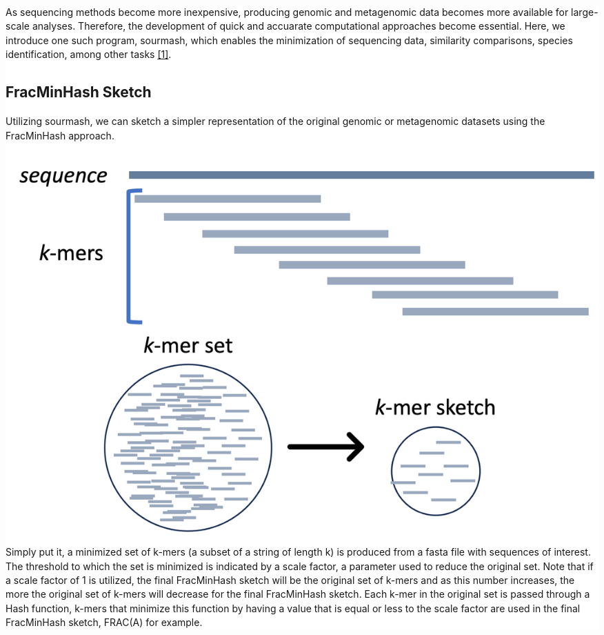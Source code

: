 As sequencing methods become more inexpensive, producing genomic and metagenomic data becomes more available for 
large-scale analyses. Therefore, the development of quick and accuarate computational approaches become essential. Here, we introduce one such program, sourmash, which enables the minimization of sequencing data, similarity comparisons, species identification, among other tasks [[1]](#1).

## FracMinHash Sketch 

Utilizing sourmash, we can sketch a simpler representation of the original genomic or metagenomic datasets using the FracMinHash approach. 

![alt text](Data/Picture3.png)

Simply put it, a minimized set of k-mers (a subset of a string of length k) is produced from a fasta file with sequences of interest. The threshold to which the set is minimized is indicated by a scale factor, a parameter used to reduce the original set. Note that if a scale factor of 1 is utilized, the final FracMinHash sketch will be the original set of k-mers and as this number increases, the more the original set of k-mers will decrease for the final FracMinHash sketch. Each k-mer in the original set is passed through a Hash function, k-mers that minimize this function by having a value that is equal or less to the scale factor are used in the final FracMinHash sketch, FRAC(A) for example. 
